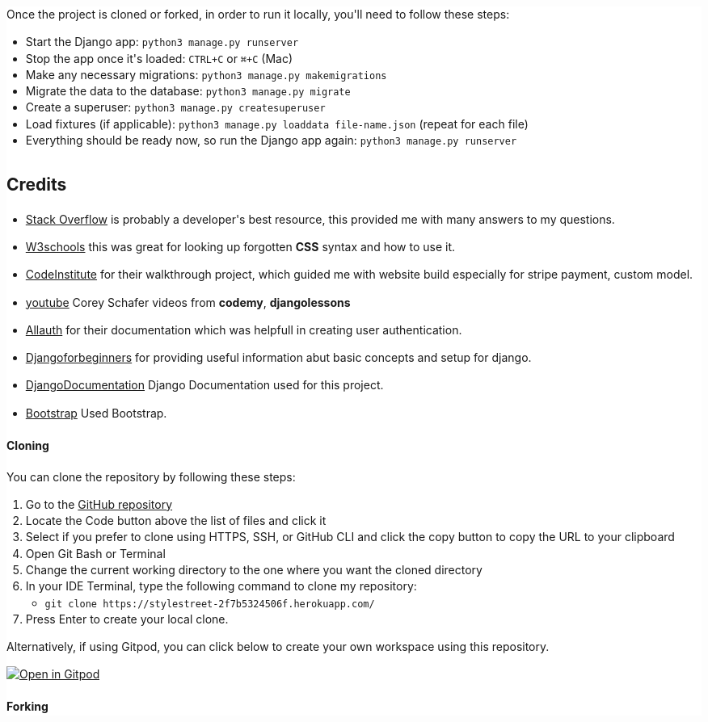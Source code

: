 Once the project is cloned or forked, in order to run it locally, you'll need to follow these steps:
- Start the Django app: `python3 manage.py runserver`
- Stop the app once it's loaded: `CTRL+C` or `⌘+C` (Mac)
- Make any necessary migrations: `python3 manage.py makemigrations`
- Migrate the data to the database: `python3 manage.py migrate`
- Create a superuser: `python3 manage.py createsuperuser`
- Load fixtures (if applicable): `python3 manage.py loaddata file-name.json` (repeat for each file)
- Everything should be ready now, so run the Django app again: `python3 manage.py runserver`

## Credits

- [Stack Overflow](https://stackoverflow.com/) is probably a developer's best resource, this provided me with many answers to my questions.

- [W3schools](https://www.w3schools.com/) this was great for looking up forgotten **CSS** syntax and how to use it.

- [CodeInstitute](https://learn.codeinstitute.net/) for their walkthrough project, which guided me with website build especially for stripe payment, custom model.

- [youtube](https://www.youtube.com/channel/UCCezIgC97PvUuR4_gbFUs5g) Corey Schafer 
 videos from **codemy**,  **djangolessons**

- [Allauth](https://django-allauth.readthedocs.io/en/latest/) for their documentation which was helpfull in creating user authentication.

- [Djangoforbeginners](https://djangoforbeginners.com/) for providing useful information abut basic concepts and setup for django.

- [DjangoDocumentation](https://docs.djangoproject.com/en/5.0/) Django Documentation used for this project.

- [Bootstrap](https://getbootstrap.com/) Used Bootstrap.

#### Cloning

You can clone the repository by following these steps:

1. Go to the [GitHub repository](https://stylestreet-2f7b5324506f.herokuapp.com/) 
2. Locate the Code button above the list of files and click it 
3. Select if you prefer to clone using HTTPS, SSH, or GitHub CLI and click the copy button to copy the URL to your clipboard
4. Open Git Bash or Terminal
5. Change the current working directory to the one where you want the cloned directory
6. In your IDE Terminal, type the following command to clone my repository:
	- `git clone https://stylestreet-2f7b5324506f.herokuapp.com/`
7. Press Enter to create your local clone.

Alternatively, if using Gitpod, you can click below to create your own workspace using this repository.

[![Open in Gitpod](https://gitpod.io/button/open-in-gitpod.svg)](https://abdulsyed05-stylestreet-u3fvmjzsira.ws-eu114.gitpod.io//)

#### Forking
